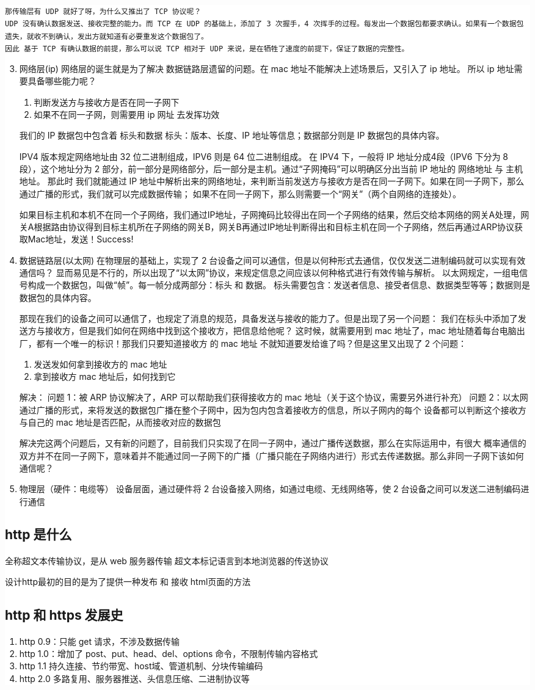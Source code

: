     那传输层有 UDP 就好了呀，为什么又推出了 TCP 协议呢？
    UDP 没有确认数据发送、接收完整的能力。而 TCP 在 UDP 的基础上，添加了 3 次握手，4 次挥手的过程。每发出一个数据包都要求确认。如果有一个数据包遗失，就收不到确认，发出方就知道有必要重发这个数据包了。
    因此 基于 TCP 有确认数据的前提，那么可以说 TCP 相对于 UDP 来说，是在牺牲了速度的前提下，保证了数据的完整性。
3. 网络层(ip)
    网络层的诞生就是为了解决 数据链路层遗留的问题。在 mac 地址不能解决上述场景后，又引入了 ip 地址。
    所以 ip 地址需要具备哪些能力呢？
    1. 判断发送方与接收方是否在同一子网下
    2. 如果不在同一子网，则需要用 ip 网址 去发挥功效

    我们的 IP 数据包中包含着 标头和数据
    标头：版本、长度、IP 地址等信息；数据部分则是 IP 数据包的具体内容。

    IPV4 版本规定网络地址由 32 位二进制组成，IPV6 则是 64 位二进制组成。
    在 IPV4 下，一般将 IP 地址分成4段（IPV6 下分为 8 段），这个地址分为 2 部分，前一部分是网络部分，后一部分是主机。通过“子网掩码”可以明确区分出当前 IP 地址的 网络地址 与 主机地址。
    那此时 我们就能通过 IP 地址中解析出来的网络地址，来判断当前发送方与接收方是否在同一子网下。如果在同一子网下，那么通过广播的形式，我们就可以完成数据传输；
    如果不在同一子网下，那么则需要一个“网关”（两个自网络的连接处）。

    如果目标主机和本机不在同一个子网络，我们通过IP地址，子网掩码比较得出在同一个子网络的结果，然后交给本网络的网关A处理，网关A根据路由协议得到目标主机所在子网络的网关B，网关B再通过IP地址判断得出和目标主机在同一个子网络，然后再通过ARP协议获取Mac地址，发送！Success!
4. 数据链路层(以太网)
    在物理层的基础上，实现了 2 台设备之间可以通信，但是以何种形式去通信，仅仅发送二进制编码就可以实现有效通信吗？
    显而易见是不行的，所以出现了“以太网”协议，来规定信息之间应该以何种格式进行有效传输与解析。
    以太网规定，一组电信号构成一个数据包，叫做“帧”。每一帧分成两部分：标头 和 数据。
    标头需要包含：发送者信息、接受者信息、数据类型等等；数据则是数据包的具体内容。

    那现在我们的设备之间可以通信了，也规定了消息的规范，具备发送与接收的能力了。但是出现了另一个问题：
    我们在标头中添加了发送方与接收方，但是我们如何在网络中找到这个接收方，把信息给他呢？
    这时候，就需要用到 mac 地址了，mac 地址随着每台电脑出厂，都有一个唯一的标识！那我们只要知道接收方
    的 mac 地址 不就知道要发给谁了吗？但是这里又出现了 2 个问题：

    1. 发送发如何拿到接收方的 mac 地址
    2. 拿到接收方 mac 地址后，如何找到它

    解决：
    问题 1：被 ARP 协议解决了，ARP 可以帮助我们获得接收方的 mac 地址（关于这个协议，需要另外进行补充）
    问题 2：以太网通过广播的形式，来将发送的数据包广播在整个子网中，因为包内包含着接收方的信息，所以子网内的每个
    设备都可以判断这个接收方与自己的 mac 地址是否匹配，从而接收对应的数据包

    解决完这两个问题后，又有新的问题了，目前我们只实现了在同一子网中，通过广播传送数据，那么在实际运用中，有很大
    概率通信的双方并不在同一子网下，意味着并不能通过同一子网下的广播（广播只能在子网络内进行）形式去传递数据。那么非同一子网下该如何通信呢？

5. 物理层（硬件：电缆等）
    设备层面，通过硬件将 2 台设备接入网络，如通过电缆、无线网络等，使 2 台设备之间可以发送二进制编码进行通信

## http 是什么

全称超文本传输协议，是从 web 服务器传输 超文本标记语言到本地浏览器的传送协议

设计http最初的目的是为了提供一种发布 和 接收 html页面的方法

## http 和 https 发展史

1. http 0.9：只能 get 请求，不涉及数据传输
2. http 1.0：增加了 post、put、head、del、options 命令，不限制传输内容格式
3. http 1.1 持久连接、节约带宽、host域、管道机制、分块传输编码
4. http 2.0 多路复用、服务器推送、头信息压缩、二进制协议等
